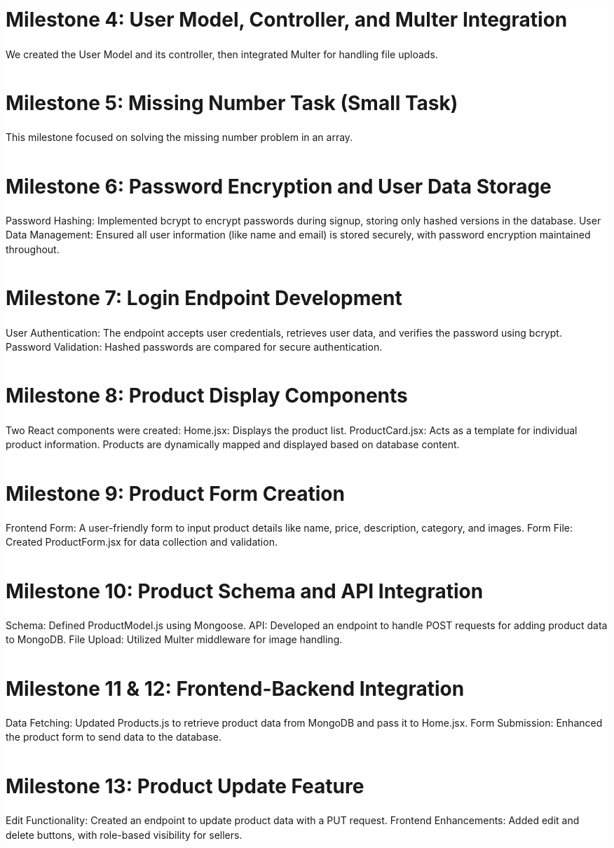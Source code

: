 # Milestone 4: User Model, Controller, and Multer Integration
We created the User Model and its controller, then integrated Multer for handling file uploads.

# Milestone 5: Missing Number Task (Small Task)
This milestone focused on solving the missing number problem in an array.

# Milestone 6: Password Encryption and User Data Storage
Password Hashing: Implemented bcrypt to encrypt passwords during signup, storing only hashed versions in the database.
User Data Management: Ensured all user information (like name and email) is stored securely, with password encryption maintained throughout.

# Milestone 7: Login Endpoint Development
User Authentication: The endpoint accepts user credentials, retrieves user data, and verifies the password using bcrypt.
Password Validation: Hashed passwords are compared for secure authentication.

# Milestone 8: Product Display Components
Two React components were created:
Home.jsx: Displays the product list.
ProductCard.jsx: Acts as a template for individual product information.
Products are dynamically mapped and displayed based on database content.

# Milestone 9: Product Form Creation
Frontend Form: A user-friendly form to input product details like name, price, description, category, and images.
Form File: Created ProductForm.jsx for data collection and validation.

# Milestone 10: Product Schema and API Integration
Schema: Defined ProductModel.js using Mongoose.
API: Developed an endpoint to handle POST requests for adding product data to MongoDB.
File Upload: Utilized Multer middleware for image handling.

# Milestone 11 & 12: Frontend-Backend Integration
Data Fetching: Updated Products.js to retrieve product data from MongoDB and pass it to Home.jsx.
Form Submission: Enhanced the product form to send data to the database.

# Milestone 13: Product Update Feature
Edit Functionality: Created an endpoint to update product data with a PUT request.
Frontend Enhancements: Added edit and delete buttons, with role-based visibility for sellers.
